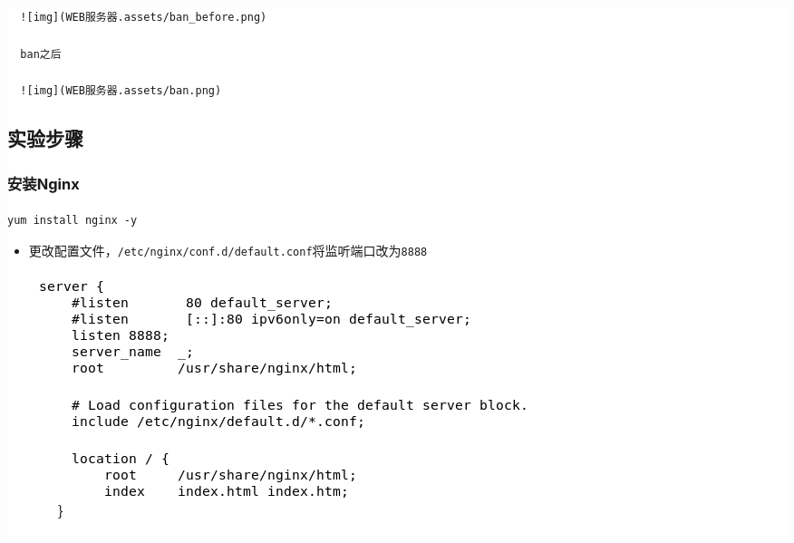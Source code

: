       ![img](WEB服务器.assets/ban_before.png)

      ban之后

      ![img](WEB服务器.assets/ban.png)

## 实验步骤

### 安装Nginx

```
yum install nginx -y
```

- 更改配置文件，`/etc/nginx/conf.d/default.conf`将监听端口改为`8888`

  ![image-20200528220416194](WEB服务器.assets/image-20200528220416194.png)
